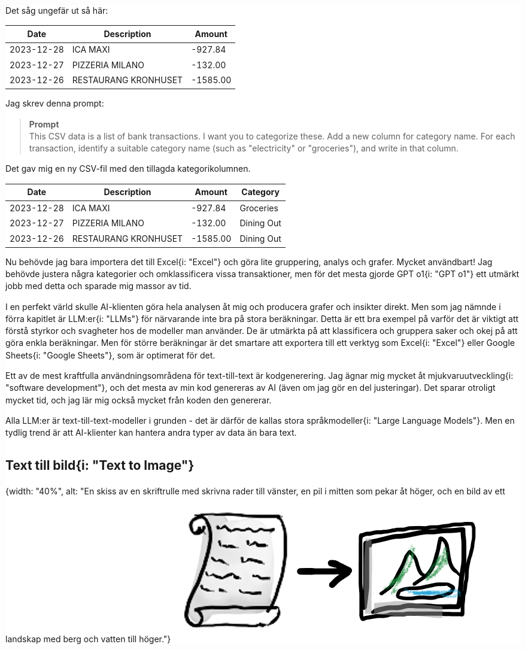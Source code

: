 Det såg ungefär ut så här:

| Date       | Description          | Amount   |
| ---------- | -------------------- | -------- |
| 2023-12-28 | ICA MAXI             | -927.84  |
| 2023-12-27 | PIZZERIA MILANO      | -132.00  |
| 2023-12-26 | RESTAURANG KRONHUSET | -1585.00 |

Jag skrev denna prompt:

> **Prompt**  
> This CSV data is a list of bank transactions. I want you to categorize these. Add a new column for category name. For each transaction, identify a suitable category name (such as "electricity" or "groceries"), and write in that column.

Det gav mig en ny CSV-fil med den tillagda kategorikolumnen.

| Date       | Description          | Amount   | Category   |
| ---------- | -------------------- | -------- | ---------- |
| 2023-12-28 | ICA MAXI             | -927.84  | Groceries  |
| 2023-12-27 | PIZZERIA MILANO      | -132.00  | Dining Out |
| 2023-12-26 | RESTAURANG KRONHUSET | -1585.00 | Dining Out |

Nu behövde jag bara importera det till Excel{i: "Excel"} och göra lite gruppering, analys och grafer. Mycket användbart! Jag behövde justera några kategorier och omklassificera vissa transaktioner, men för det mesta gjorde GPT o1{i: "GPT o1"} ett utmärkt jobb med detta och sparade mig massor av tid.

I en perfekt värld skulle AI-klienten göra hela analysen åt mig och producera grafer och insikter direkt. Men som jag nämnde i förra kapitlet är LLM:er{i: "LLMs"} för närvarande inte bra på stora beräkningar. Detta är ett bra exempel på varför det är viktigt att förstå styrkor och svagheter hos de modeller man använder. De är utmärkta på att klassificera och gruppera saker och okej på att göra enkla beräkningar. Men för större beräkningar är det smartare att exportera till ett verktyg som Excel{i: "Excel"} eller Google Sheets{i: "Google Sheets"}, som är optimerat för det.

Ett av de mest kraftfulla användningsområdena för text-till-text är kodgenerering. Jag ägnar mig mycket åt mjukvaruutveckling{i: "software development"}, och det mesta av min kod genereras av AI (även om jag gör en del justeringar). Det sparar otroligt mycket tid, och jag lär mig också mycket från koden den genererar.

Alla LLM:er är text-till-text-modeller i grunden - det är därför de kallas stora språkmodeller{i: "Large Language Models"}. Men en tydlig trend är att AI-klienter kan hantera andra typer av data än bara text.

## Text till bild{i: "Text to Image"}

{width: "40%", alt: "En skiss av en skriftrulle med skrivna rader till vänster, en pil i mitten som pekar åt höger, och en bild av ett landskap med berg och vatten till höger."}
![](resources/070-text-to-image.png)
